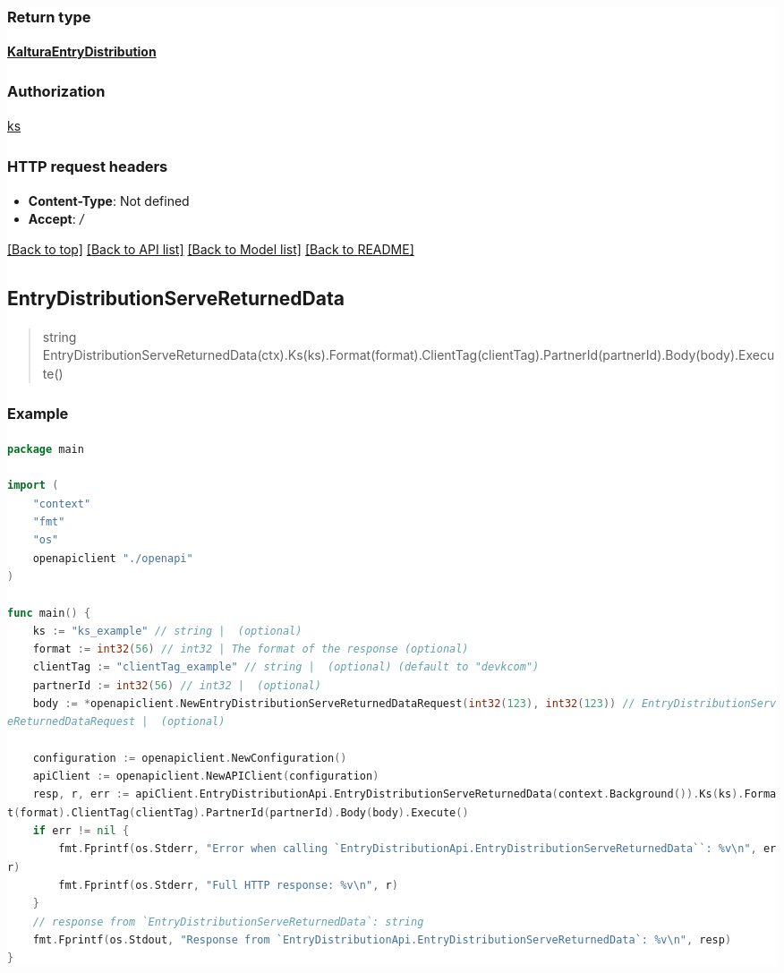 ### Return type

[**KalturaEntryDistribution**](KalturaEntryDistribution.md)

### Authorization

[ks](../README.md#ks)

### HTTP request headers

- **Content-Type**: Not defined
- **Accept**: */*

[[Back to top]](#) [[Back to API list]](../README.md#documentation-for-api-endpoints)
[[Back to Model list]](../README.md#documentation-for-models)
[[Back to README]](../README.md)


## EntryDistributionServeReturnedData

> string EntryDistributionServeReturnedData(ctx).Ks(ks).Format(format).ClientTag(clientTag).PartnerId(partnerId).Body(body).Execute()





### Example

```go
package main

import (
    "context"
    "fmt"
    "os"
    openapiclient "./openapi"
)

func main() {
    ks := "ks_example" // string |  (optional)
    format := int32(56) // int32 | The format of the response (optional)
    clientTag := "clientTag_example" // string |  (optional) (default to "devkcom")
    partnerId := int32(56) // int32 |  (optional)
    body := *openapiclient.NewEntryDistributionServeReturnedDataRequest(int32(123), int32(123)) // EntryDistributionServeReturnedDataRequest |  (optional)

    configuration := openapiclient.NewConfiguration()
    apiClient := openapiclient.NewAPIClient(configuration)
    resp, r, err := apiClient.EntryDistributionApi.EntryDistributionServeReturnedData(context.Background()).Ks(ks).Format(format).ClientTag(clientTag).PartnerId(partnerId).Body(body).Execute()
    if err != nil {
        fmt.Fprintf(os.Stderr, "Error when calling `EntryDistributionApi.EntryDistributionServeReturnedData``: %v\n", err)
        fmt.Fprintf(os.Stderr, "Full HTTP response: %v\n", r)
    }
    // response from `EntryDistributionServeReturnedData`: string
    fmt.Fprintf(os.Stdout, "Response from `EntryDistributionApi.EntryDistributionServeReturnedData`: %v\n", resp)
}
```
